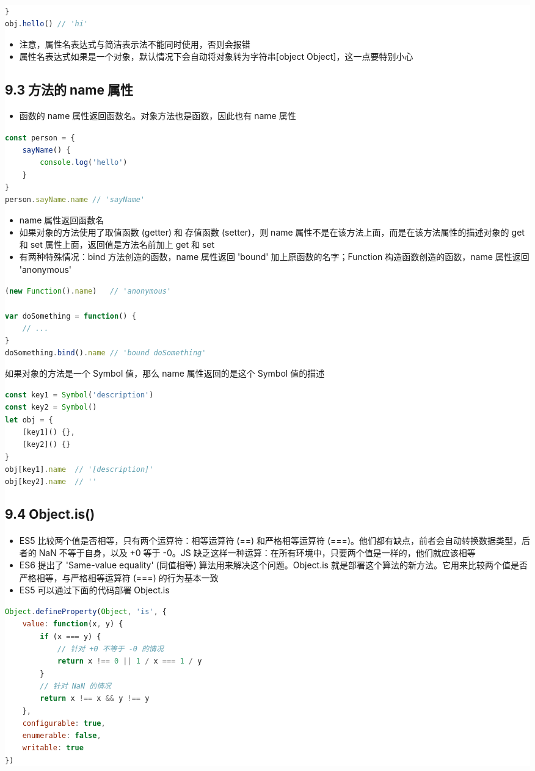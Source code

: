 ```javascript
}
obj.hello() // 'hi'
```
+ 注意，属性名表达式与简洁表示法不能同时使用，否则会报错
+ 属性名表达式如果是一个对象，默认情况下会自动将对象转为字符串[object Object]，这一点要特别小心

## 9.3 方法的 name 属性
+ 函数的 name 属性返回函数名。对象方法也是函数，因此也有 name 属性
```javascript
const person = {
    sayName() {
        console.log('hello')
    }
}
person.sayName.name // 'sayName'
```
+ name 属性返回函数名
+ 如果对象的方法使用了取值函数 (getter) 和 存值函数 (setter)，则 name 属性不是在该方法上面，而是在该方法属性的描述对象的 get 和 set 属性上面，返回值是方法名前加上 get 和 set
+ 有两种特殊情况：bind 方法创造的函数，name 属性返回 'bound' 加上原函数的名字；Function 构造函数创造的函数，name 属性返回 'anonymous'
```javascript
(new Function().name)   // 'anonymous'

var doSomething = function() {
    // ...
}
doSomething.bind().name // 'bound doSomething'
```
如果对象的方法是一个 Symbol 值，那么 name 属性返回的是这个 Symbol 值的描述
```javascript
const key1 = Symbol('description')
const key2 = Symbol()
let obj = {
    [key1]() {},
    [key2]() {}
}
obj[key1].name  // '[description]'
obj[key2].name  // ''
```

## 9.4 Object.is()
+ ES5 比较两个值是否相等，只有两个运算符：相等运算符 (==) 和严格相等运算符 (===)。他们都有缺点，前者会自动转换数据类型，后者的 NaN 不等于自身，以及 +0 等于 -0。JS 缺乏这样一种运算：在所有环境中，只要两个值是一样的，他们就应该相等
+ ES6 提出了 'Same-value equality' (同值相等) 算法用来解决这个问题。Object.is 就是部署这个算法的新方法。它用来比较两个值是否严格相等，与严格相等运算符 (===) 的行为基本一致
+ ES5 可以通过下面的代码部署 Object.is
```javascript
Object.defineProperty(Object, 'is', {
    value: function(x, y) {
        if (x === y) {
            // 针对 +0 不等于 -0 的情况
            return x !== 0 || 1 / x === 1 / y
        }
        // 针对 NaN 的情况
        return x !== x && y !== y
    },
    configurable: true,
    enumerable: false,
    writable: true
})
```
